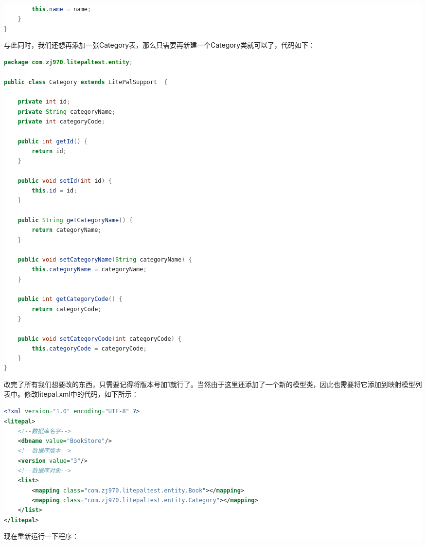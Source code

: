```java
        this.name = name;
    }
}

```
与此同时，我们还想再添加一张Category表，那么只需要再新建一个Category类就可以了，代码如下：

```java
package com.zj970.litepaltest.entity;

public class Category extends LitePalSupport  {

    private int id;
    private String categoryName;
    private int categoryCode;

    public int getId() {
        return id;
    }

    public void setId(int id) {
        this.id = id;
    }

    public String getCategoryName() {
        return categoryName;
    }

    public void setCategoryName(String categoryName) {
        this.categoryName = categoryName;
    }

    public int getCategoryCode() {
        return categoryCode;
    }

    public void setCategoryCode(int categoryCode) {
        this.categoryCode = categoryCode;
    }
}

```
改完了所有我们想要改的东西，只需要记得将版本号加1就行了。当然由于这里还添加了一个新的模型类，因此也需要将它添加到映射模型列表中。修改litepal.xml中的代码，如下所示：
```xml
<?xml version="1.0" encoding="UTF-8" ?>
<litepal>
    <!--数据库名字-->
    <dbname value="BookStore"/>
    <!--数据库版本-->
    <version value="3"/>
    <!--数据库对象-->
    <list>
        <mapping class="com.zj970.litepaltest.entity.Book"></mapping>
        <mapping class="com.zj970.litepaltest.entity.Category"></mapping>
    </list>
</litepal>
```
现在重新运行一下程序：
